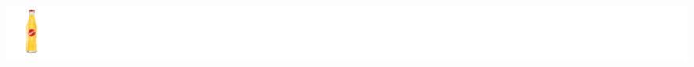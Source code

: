 <a href="sinalco/orange-330@2.png"><img src="sinalco/orange-330.png" width="64" height="64" /></a>&nbsp;